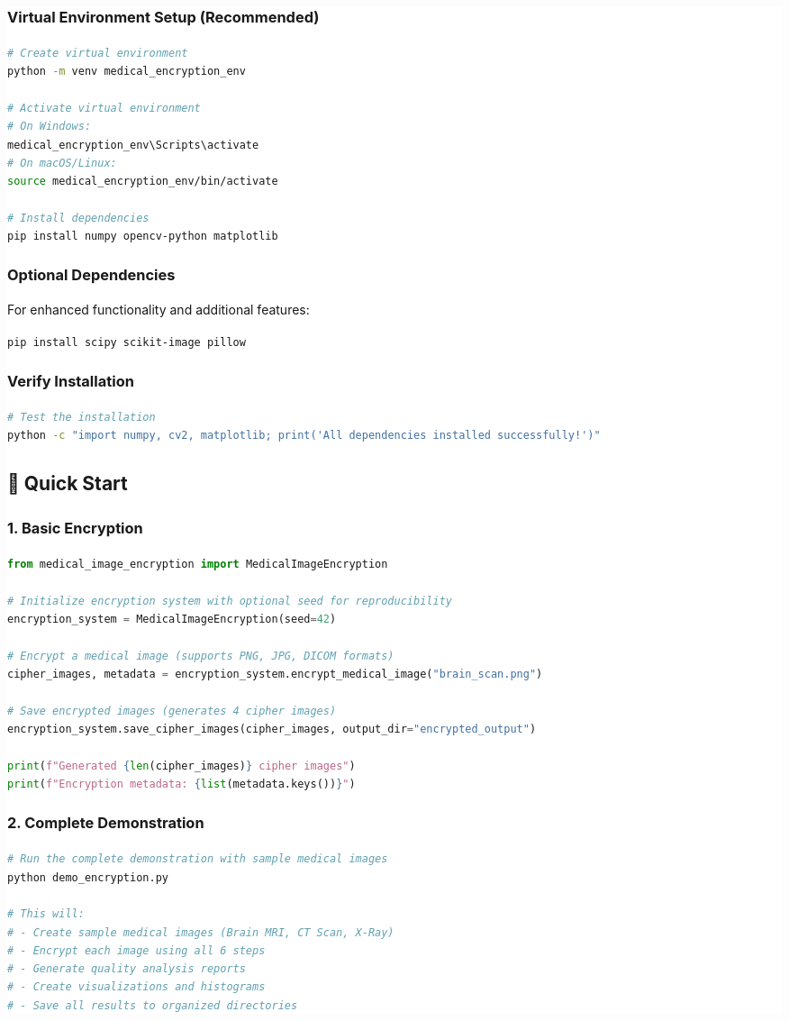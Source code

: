 ### Virtual Environment Setup (Recommended)

```bash
# Create virtual environment
python -m venv medical_encryption_env

# Activate virtual environment
# On Windows:
medical_encryption_env\Scripts\activate
# On macOS/Linux:
source medical_encryption_env/bin/activate

# Install dependencies
pip install numpy opencv-python matplotlib
```

### Optional Dependencies

For enhanced functionality and additional features:
```bash
pip install scipy scikit-image pillow
```

### Verify Installation

```bash
# Test the installation
python -c "import numpy, cv2, matplotlib; print('All dependencies installed successfully!')"
```

## 🚀 Quick Start

### 1. Basic Encryption

```python
from medical_image_encryption import MedicalImageEncryption

# Initialize encryption system with optional seed for reproducibility
encryption_system = MedicalImageEncryption(seed=42)

# Encrypt a medical image (supports PNG, JPG, DICOM formats)
cipher_images, metadata = encryption_system.encrypt_medical_image("brain_scan.png")

# Save encrypted images (generates 4 cipher images)
encryption_system.save_cipher_images(cipher_images, output_dir="encrypted_output")

print(f"Generated {len(cipher_images)} cipher images")
print(f"Encryption metadata: {list(metadata.keys())}")
```

### 2. Complete Demonstration

```bash
# Run the complete demonstration with sample medical images
python demo_encryption.py

# This will:
# - Create sample medical images (Brain MRI, CT Scan, X-Ray)
# - Encrypt each image using all 6 steps
# - Generate quality analysis reports
# - Create visualizations and histograms
# - Save all results to organized directories
```
